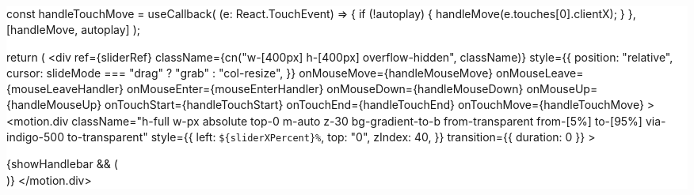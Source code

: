   const handleTouchMove = useCallback(
    (e: React.TouchEvent) => {
      if (!autoplay) {
        handleMove(e.touches[0].clientX);
      }
    },
    [handleMove, autoplay]
  );
 
  return (
    <div
      ref={sliderRef}
      className={cn("w-[400px] h-[400px] overflow-hidden", className)}
      style={{
        position: "relative",
        cursor: slideMode === "drag" ? "grab" : "col-resize",
      }}
      onMouseMove={handleMouseMove}
      onMouseLeave={mouseLeaveHandler}
      onMouseEnter={mouseEnterHandler}
      onMouseDown={handleMouseDown}
      onMouseUp={handleMouseUp}
      onTouchStart={handleTouchStart}
      onTouchEnd={handleTouchEnd}
      onTouchMove={handleTouchMove}
    >
      <AnimatePresence initial={false}>
        <motion.div
          className="h-full w-px absolute top-0 m-auto z-30 bg-gradient-to-b from-transparent from-[5%] to-[95%] via-indigo-500 to-transparent"
          style={{
            left: `${sliderXPercent}%`,
            top: "0",
            zIndex: 40,
          }}
          transition={{ duration: 0 }}
        >
          <div className="w-36 h-full [mask-image:radial-gradient(100px_at_left,white,transparent)] absolute top-1/2 -translate-y-1/2 left-0 bg-gradient-to-r from-indigo-400 via-transparent to-transparent z-20 opacity-50" />
          <div className="w-10 h-1/2 [mask-image:radial-gradient(50px_at_left,white,transparent)] absolute top-1/2 -translate-y-1/2 left-0 bg-gradient-to-r from-cyan-400 via-transparent to-transparent z-10 opacity-100" />
          <div className="w-10 h-3/4 top-1/2 -translate-y-1/2 absolute -right-10 [mask-image:radial-gradient(100px_at_left,white,transparent)]">
            <MemoizedSparklesCore
              background="transparent"
              minSize={0.4}
              maxSize={1}
              particleDensity={1200}
              className="w-full h-full"
              particleColor="#FFFFFF"
            />
          </div>
          {showHandlebar && (
            <div className="h-5 w-5 rounded-md top-1/2 -translate-y-1/2 bg-white z-30 -right-2.5 absolute   flex items-center justify-center shadow-[0px_-1px_0px_0px_#FFFFFF40]">
              <IconDotsVertical className="h-4 w-4 text-black" />
            </div>
          )}
        </motion.div>
      </AnimatePresence>
      <div className="overflow-hidden w-full h-full relative z-20 pointer-events-none">
        <AnimatePresence initial={false}>